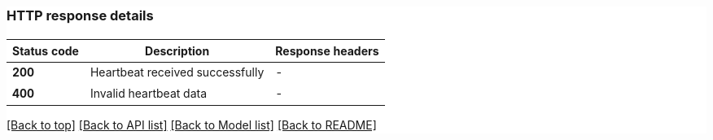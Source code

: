### HTTP response details

| Status code | Description | Response headers |
|-------------|-------------|------------------|
**200** | Heartbeat received successfully |  -  |
**400** | Invalid heartbeat data |  -  |

[[Back to top]](#) [[Back to API list]](../README.md#documentation-for-api-endpoints) [[Back to Model list]](../README.md#documentation-for-models) [[Back to README]](../README.md)
